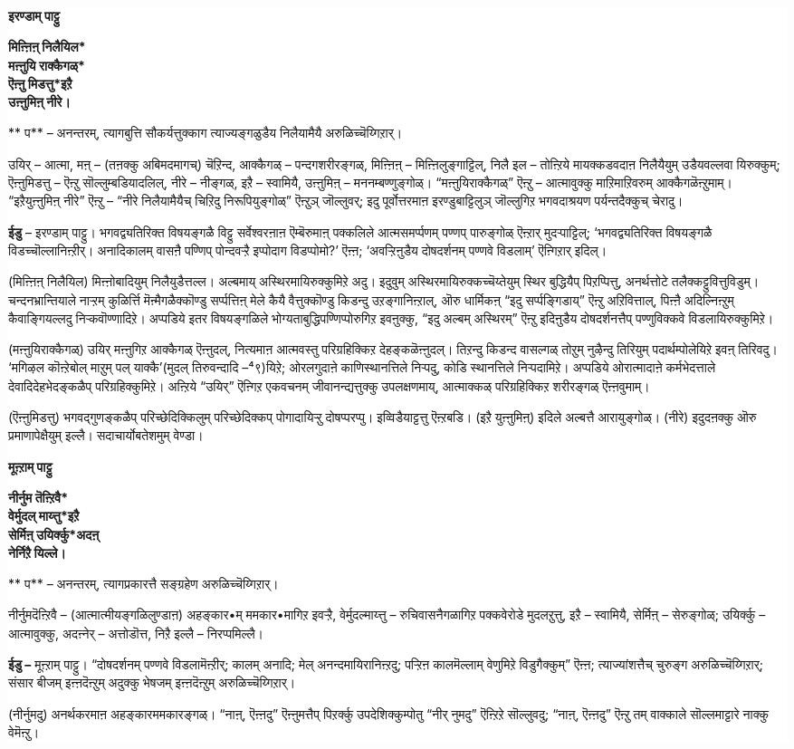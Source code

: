 **इरण्डाम् पाट्टु**

**मिऩ्ऩिऩ् निलैयिल\*  
मऩ्ऩुयि राक्कैगळ्\*  
ऎऩ्ऩु मिडत्तु\*इऱै  
उऩ्ऩुमिऩ् नीरे।**

** प** – अनन्तरम्, त्यागबुत्ति सौकर्यत्तुक्काग त्याज्यङ्गळुडैय निलैयामैयै अरुळिच्चॆय्गिऱार्।

उयिर् – आत्मा, मऩ् – (तऩक्कु अबिमदमागच्) चॆऱिन्द, आक्कैगळ् – पन्दगशरीरङ्गळ्, मिऩ्ऩिऩ् – मिऩ्ऩिलुङ्गाट्टिल्, निलै इल – तोऩ्ऱिये मायक्कडवदाऩ निलैयैयुम् उडैयवल्लवा यिरुक्कुम्; ऎऩ्ऩुमिडत्तु – ऎऩ्ऱु सॊल्लुम्बडियादलिल्, नीरे – नीङ्गळ्, इऱै – स्वामियै, उऩ्ऩुमिऩ् – मननम्बण्णुङ्गोळ्। “मऩ्ऩुयिराक्कैगळ्” ऎऩ्ऱु – आत्मावुक्कु माऱिमाऱिवरुम् आक्कैगळॆऩ्ऱुमाम्। “इऱैयुऩ्ऩुमिऩ् नीरे” ऎऩ्ऱु – “नीरे निलैयामैयैच् चिऱिदु निरूपियुङ्गोळ्” ऎऩ्ऱुञ् जॊल्लुवर्; इदु पूर्वोत्तरमाऩ इरण्डुबाट्टिलुञ् जॊल्लुगिऱ भगवदाश्रयण पर्यन्तदैक्कुच् चेरादु।

**ईडु** – इरण्डाम् पाट्टु। भगवद्व्यतिरिक्त विषयङ्गळै विट्टु सर्वेश्वरऩाऩ ऎम्बॆरुमाऩ् पक्कलिले आत्मसमर्प्पणम् पण्णप् पारुङ्गोळ् ऎऩ्ऱार् मुदऱ्पाट्टिल्; ‘भगवद्व्यतिरिक्त विषयङ्गळै विडच्चॊल्लानिऩ्ऱीर्। अनादिकालम् वासऩै पण्णिप् पोन्दवऱ्ऱै इप्पोदाग विडप्पोमो?’ ऎऩ्ऩ; ‘अवऱ्ऱिऩुडैय दोषदर्शनम् पण्णवे विडलाम्’ ऎऩ्गिऱार् इदिल्।

(मिऩ्ऩिऩ् निलैयिल) मिऩ्ऩोबादियुम् निलैयुडैत्तल्ल। अल्बमाय् अस्थिरमायिरुक्कुमिऱे अदु। इदुवुम् अस्थिरमायिरुक्कच्चॆय्तेयुम् स्थिर बुद्धियैप् पिऱप्पित्तु, अनर्थत्तोटे तलैक्कट्टुवित्तुविडुम्।
चन्दनभ्रान्तियाले नाऱ्ऱम् कुळिर्त्ति मॆऩ्मैगळैक्कॊण्डु सर्प्पत्तिऩ् मेले कैयै वैत्तुक्कॊण्डु किडन्दु उऱङ्गानिऩ्ऱाल्, ऒरु धार्मिकऩ् “इदु सर्प्पङ्गिडाय्” ऎऩ्ऱु अऱिवित्ताल्, पिऩ्ऩै अदिल्निऩ्ऱुम् कैवाङ्गियल्लदु निऱ्कवॊण्णादिऱे। अप्पडिये इतर विषयङ्गळिले भोग्यताबुद्धिपण्णिप्पोरुगिऱ इवऩुक्कु, “इदु अल्बम् अस्थिरम्” ऎऩ्ऱु इदिऩुडैय दोषदर्शनत्तैप् पण्णुविक्कवे विडलायिरुक्कुमिऱे।

(मऩ्ऩुयिराक्कैगळ्) उयिर् मऩ्ऩुगिऱ आक्कैगळ् ऎऩ्ऩुदल्, नित्यमाऩ आत्मवस्तु परिग्रहिक्किऱ देहङ्कळॆऩ्ऩुदल्। तिऱन्दु किडन्द वासल्गळ् तोऱुम् नुऴैन्दु तिरियुम् पदार्थम्पोलेयिऱे इवऩ् तिरिवदु। ‘मगिऴल कॊऩ्ऱेबोल् माऱुम् पल् याक्कै’(मुदल् तिरुवन्दादि –⁴९)यिऱे; ओरलगुदाऩे काणिस्थानत्तिले निऱ्पदु, कोडि स्थानत्तिले निऱ्पदामिऱे। अप्पडिये ओरात्मादाऩे कर्मभेदत्ताले देवादिदेहभेदङ्कळैप् परिग्रहिक्कुमिऱे।
अऩ्ऱिये “उयिर्” ऎऩ्गिऱ एकवचनम् जीवानन्द्यत्तुक्कु उपलक्षणमाय्, आत्माक्कळ् परिग्रहिक्किऱ शरीरङ्गळ् ऎऩ्ऩवुमाम्।

(ऎऩ्ऩुमिडत्तु) भगवद्गुणङ्कळैप् परिच्छेदिक्किलुम् परिच्छेदिक्कप् पोगादायिऱ्ऱु दोषप्परप्पु। इव्विडैयाट्टत्तु ऎऩ्ऱबडि। (इऱै युऩ्ऩुमिऩ्) इदिले अल्बत्तै आरायुङ्गोळ्। (नीरे) इदुदऩक्कु ऒरु प्रमाणापेक्षैयुम् इल्लै। सदाचार्योबतेशमुम् वेण्डा।

**मूऩ्ऱाम् पाट्टु**

**नीर्नुम तॆऩ्ऱिवै\*  
वेर्मुदल् माय्त्तु\*इऱै  
सेर्मिऩ् उयिर्क्कु\*अदऩ्  
नेर्निऱै यिल्ले।**

** प** – अनन्तरम्, त्यागप्रकारत्तै सङ्ग्रहेण अरुळिच्चॆय्गिऱार्।

नीर्नुमदॆऩ्ऱिवै – (आत्मात्मीयङ्गळिलुण्डाऩ) अहङ्कार•म् ममकार•मागिऱ इवऱ्ऱै, वेर्मुदल्माय्त्तु – रुचिवासनैगळागिऱ पक्कवेरोडे मुदलऱुत्तु, इऱै – स्वामियै, सेर्मिऩ् – सेरुङ्गोळ्; उयिर्क्कु – आत्मावुक्कु, अदऩ्नेर् – अत्तोडॊत्त, निऱै इल्लै – निरप्पमिल्लै।

**ईडु –** मूऩ्ऱाम् पाट्टु। “दोषदर्शनम् पण्णवे विडलामॆऩ्ऱीर्; कालम् अनादि; मेल् अनन्दमायिरानिऩ्ऱदु; पऱ्ऱिऩ कालमॆल्लाम् वेणुमिऱे विडुगैक्कुम्” ऎऩ्ऩ; त्याज्यांशत्तैच् चुरुङ्ग अरुळिच्चॆय्गिऱार्; संसार बीजम् इऩ्ऩदॆऩ्ऱुम् अदुक्कु भेषजम् इऩ्ऩदॆऩ्ऱुम् अरुळिच्चॆय्गिऱार्।

(नीर्नुमदु) अनर्थकरमाऩ अहङ्कारममकारङ्गळ्। “नाऩ्, ऎऩ्ऩदु” ऎऩ्ऩुमत्तैप् पिऱर्क्कु उपदेशिक्कुम्पोतु “नीर् नुमदु” ऎऩ्ऱिऱे सॊल्लुवदु; “नाऩ्, ऎऩ्ऩदु” ऎऩ्ऱु तम् वाक्काले सॊल्लमाट्टारे नाक्कु वेमॆऩ्ऱु।
